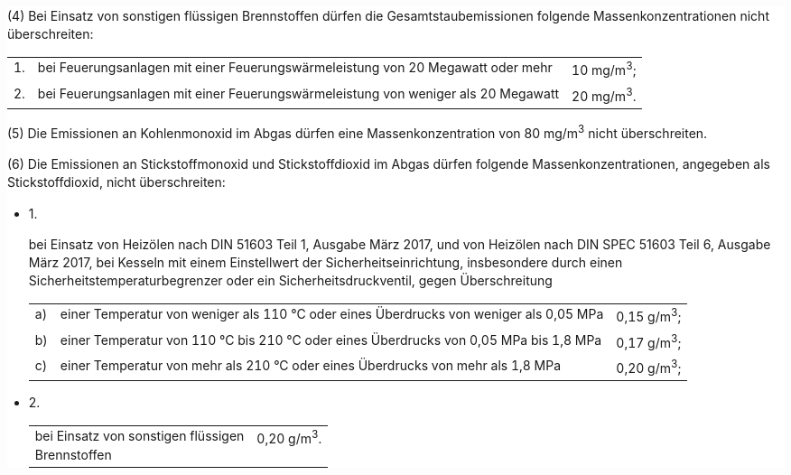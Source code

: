 (4) Bei Einsatz von sonstigen flüssigen Brennstoffen dürfen die
Gesamtstaubemissionen folgende Massenkonzentrationen nicht
überschreiten:  
  

|     |                                                                                   |                      |
| :-- | --------------------------------------------------------------------------------- | -------------------: |
| 1\. | bei Feuerungsanlagen mit einer Feuerungswärmeleistung von 20 Megawatt oder mehr   | 10 mg/m<sup>3</sup>; |
| 2\. | bei Feuerungsanlagen mit einer Feuerungswärmeleistung von weniger als 20 Megawatt | 20 mg/m<sup>3</sup>. |

</div>

<div class="jurAbsatz">

(5) Die Emissionen an Kohlenmonoxid im Abgas dürfen eine
Massenkonzentration von 80 mg/m<sup>3</sup> nicht überschreiten.

</div>

<div class="jurAbsatz">

(6) Die Emissionen an Stickstoffmonoxid und Stickstoffdioxid im Abgas
dürfen folgende Massenkonzentrationen, angegeben als Stickstoffdioxid,
nicht überschreiten:

  - 1\.
    
    <div style="">
    
    bei Einsatz von Heizölen nach DIN 51603 Teil 1, Ausgabe März 2017,
    und von Heizölen nach DIN SPEC 51603 Teil 6, Ausgabe März 2017, bei
    Kesseln mit einem Einstellwert der Sicherheitseinrichtung,
    insbesondere durch einen Sicherheitstemperaturbegrenzer oder ein
    Sicherheitsdruckventil, gegen Überschreitung  
      
    
    |    |                                                                                                                          |                       |
    | :- | ------------------------------------------------------------------------------------------------------------------------ | --------------------: |
    | a) | einer Temperatur von weniger als 110 °C oder eines Überdrucks von weniger als 0,05 MPa                                   | 0,15 g/m<sup>3</sup>; |
    | b) | einer Temperatur von 110 °C bis 210 °C oder eines Überdrucks von 0,05 MPa bis 1,8 MPa                                    | 0,17 g/m<sup>3</sup>; |
    | c) | einer Temperatur von mehr als <span style="white-space: nowrap">210 °C</span> oder eines Überdrucks von mehr als 1,8 MPa | 0,20 g/m<sup>3</sup>; |
    

    </div>

  - 2\.
    
    <div style="">
    
    <table>
    <tbody>
    <tr class="odd">
    <td style="text-align: left;">bei Einsatz von sonstigen flüssigen<br />
    Brennstoffen</td>
    <td style="text-align: right;">0,20 g/m<sup>3</sup>.</td>
    </tr>
    </tbody>
    </table>
    